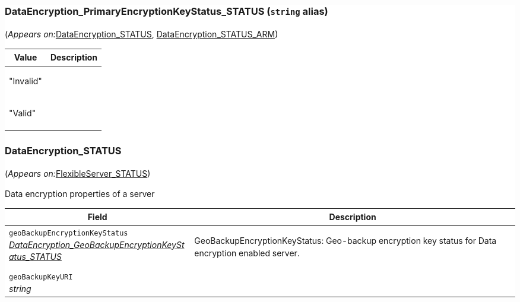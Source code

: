 </table>
<h3 id="dbforpostgresql.azure.com/v1api20230601preview.DataEncryption_PrimaryEncryptionKeyStatus_STATUS">DataEncryption_PrimaryEncryptionKeyStatus_STATUS
(<code>string</code> alias)</h3>
<p>
(<em>Appears on:</em><a href="#dbforpostgresql.azure.com/v1api20230601preview.DataEncryption_STATUS">DataEncryption_STATUS</a>, <a href="#dbforpostgresql.azure.com/v1api20230601preview.DataEncryption_STATUS_ARM">DataEncryption_STATUS_ARM</a>)
</p>
<div>
</div>
<table>
<thead>
<tr>
<th>Value</th>
<th>Description</th>
</tr>
</thead>
<tbody><tr><td><p>&#34;Invalid&#34;</p></td>
<td></td>
</tr><tr><td><p>&#34;Valid&#34;</p></td>
<td></td>
</tr></tbody>
</table>
<h3 id="dbforpostgresql.azure.com/v1api20230601preview.DataEncryption_STATUS">DataEncryption_STATUS
</h3>
<p>
(<em>Appears on:</em><a href="#dbforpostgresql.azure.com/v1api20230601preview.FlexibleServer_STATUS">FlexibleServer_STATUS</a>)
</p>
<div>
<p>Data encryption properties of a server</p>
</div>
<table>
<thead>
<tr>
<th>Field</th>
<th>Description</th>
</tr>
</thead>
<tbody>
<tr>
<td>
<code>geoBackupEncryptionKeyStatus</code><br/>
<em>
<a href="#dbforpostgresql.azure.com/v1api20230601preview.DataEncryption_GeoBackupEncryptionKeyStatus_STATUS">
DataEncryption_GeoBackupEncryptionKeyStatus_STATUS
</a>
</em>
</td>
<td>
<p>GeoBackupEncryptionKeyStatus: Geo-backup encryption key status for Data encryption enabled server.</p>
</td>
</tr>
<tr>
<td>
<code>geoBackupKeyURI</code><br/>
<em>
string
</em>
</td>
<td>